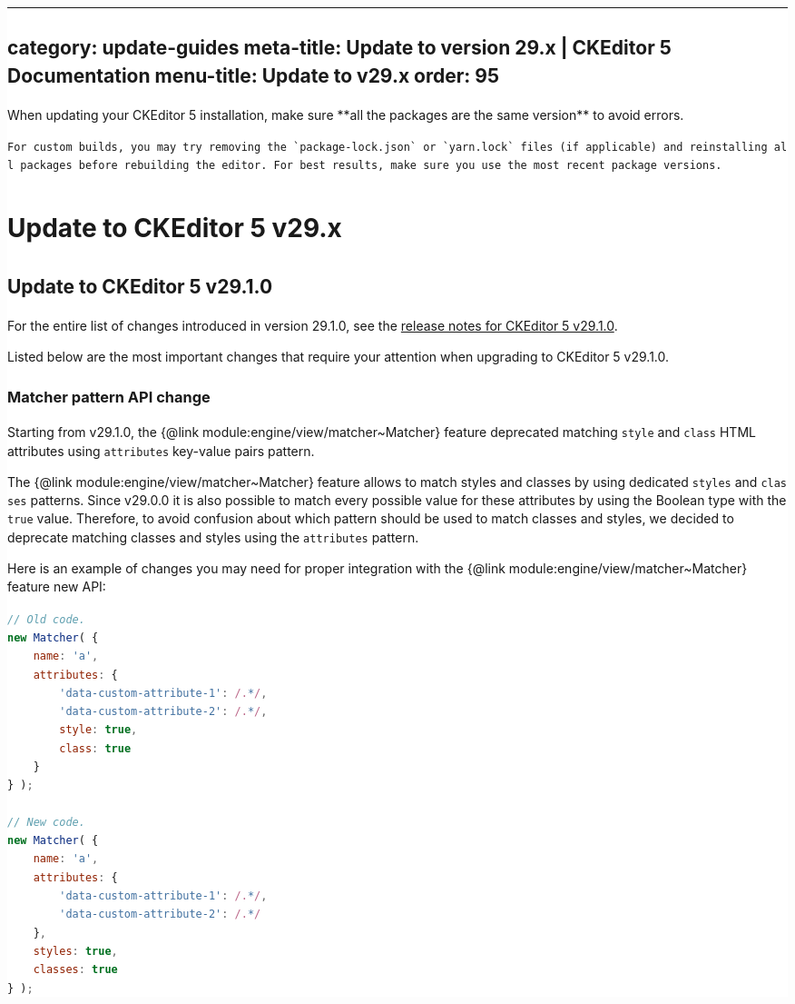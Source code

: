 
---
category: update-guides
meta-title: Update to version 29.x | CKEditor 5 Documentation
menu-title: Update to v29.x
order: 95
---

<info-box>
	When updating your CKEditor&nbsp;5 installation, make sure **all the packages are the same version** to avoid errors.

	For custom builds, you may try removing the `package-lock.json` or `yarn.lock` files (if applicable) and reinstalling all packages before rebuilding the editor. For best results, make sure you use the most recent package versions.
</info-box>

# Update to CKEditor&nbsp;5 v29.x

## Update to CKEditor&nbsp;5 v29.1.0

For the entire list of changes introduced in version 29.1.0, see the [release notes for CKEditor&nbsp;5 v29.1.0](https://github.com/ckeditor/ckeditor5/releases/tag/v29.1.0).

Listed below are the most important changes that require your attention when upgrading to CKEditor&nbsp;5 v29.1.0.

### Matcher pattern API change

Starting from v29.1.0, the {@link module:engine/view/matcher~Matcher} feature deprecated matching `style` and `class` HTML attributes using `attributes` key-value pairs pattern.

The {@link module:engine/view/matcher~Matcher} feature allows to match styles and classes by using dedicated `styles` and `classes` patterns. Since v29.0.0 it is also possible to match every possible value for these attributes by using the Boolean type with the `true` value. Therefore, to avoid confusion about which pattern should be used to match classes and styles, we decided to deprecate matching classes and styles using the `attributes` pattern.

Here is an example of changes you may need for proper integration with the {@link module:engine/view/matcher~Matcher} feature new API:

```js
// Old code.
new Matcher( {
	name: 'a',
	attributes: {
		'data-custom-attribute-1': /.*/,
		'data-custom-attribute-2': /.*/,
		style: true,
		class: true
	}
} );

// New code.
new Matcher( {
	name: 'a',
	attributes: {
		'data-custom-attribute-1': /.*/,
		'data-custom-attribute-2': /.*/
	},
	styles: true,
	classes: true
} );
```
